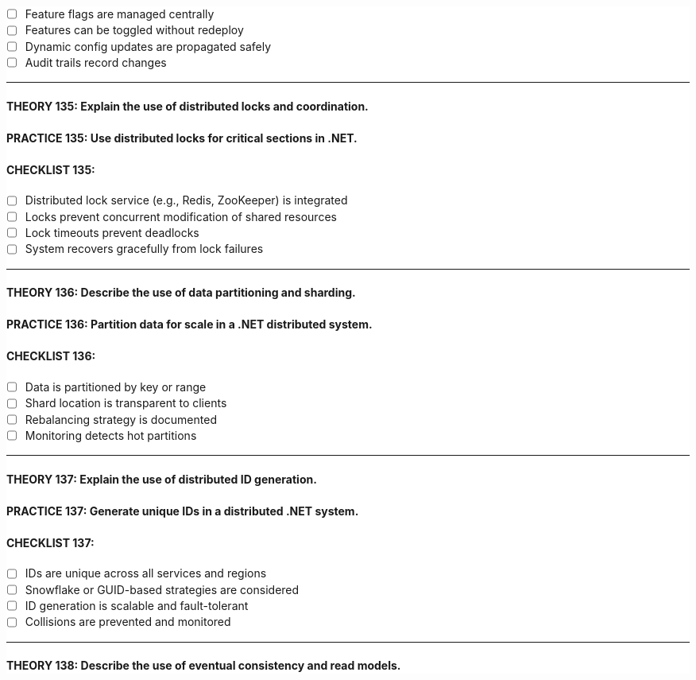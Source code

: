 - [ ] Feature flags are managed centrally
- [ ] Features can be toggled without redeploy
- [ ] Dynamic config updates are propagated safely
- [ ] Audit trails record changes

---

#### THEORY 135: Explain the use of distributed locks and coordination.

#### PRACTICE 135: Use distributed locks for critical sections in .NET.

#### CHECKLIST 135:

- [ ] Distributed lock service (e.g., Redis, ZooKeeper) is integrated
- [ ] Locks prevent concurrent modification of shared resources
- [ ] Lock timeouts prevent deadlocks
- [ ] System recovers gracefully from lock failures

---

#### THEORY 136: Describe the use of data partitioning and sharding.

#### PRACTICE 136: Partition data for scale in a .NET distributed system.

#### CHECKLIST 136:

- [ ] Data is partitioned by key or range
- [ ] Shard location is transparent to clients
- [ ] Rebalancing strategy is documented
- [ ] Monitoring detects hot partitions

---

#### THEORY 137: Explain the use of distributed ID generation.

#### PRACTICE 137: Generate unique IDs in a distributed .NET system.

#### CHECKLIST 137:

- [ ] IDs are unique across all services and regions
- [ ] Snowflake or GUID-based strategies are considered
- [ ] ID generation is scalable and fault-tolerant
- [ ] Collisions are prevented and monitored

---

#### THEORY 138: Describe the use of eventual consistency and read models.


[^1]: https://microservices.io/patterns/microservices.html
[^2]: https://www.udemy.com/course/microservices-architecture-for-complete-beginners-2025/
[^3]: https://learn.microsoft.com/en-us/dotnet/architecture/microservices/
[^4]: https://insights.daffodilsw.com/blog/top-software-architecture-patterns
[^5]: https://www.scholarhat.com/tutorial/microservices/roadmap-to-become-dot-net-microservices-developer
[^6]: https://learn.microsoft.com/en-us/dotnet/architecture/modern-web-apps-azure/common-web-application-architectures
[^7]: https://learn.microsoft.com/en-us/azure/architecture/microservices/design/patterns
[^8]: https://www.moontechnolabs.com/blog/software-architecture-patterns/
[^9]: https://www.lambdatest.com/blog/microservices-design-patterns/
[^10]: https://github.com/milanm/DotNet-Developer-Roadmap
[^11]: https://www.codemag.com/Article/2501041/Building-Microservices-Architecture-Using-CQRS-and-ASP.NET-Core
[^12]: https://positiwise.com/blog/top-10-net-development-trends-in-2025-to-reshape-the-future
[^13]: https://www.infoq.com/articles/architecture-trends-2025/
[^14]: https://www.dataversity.net/data-architecture-trends-in-2025/
